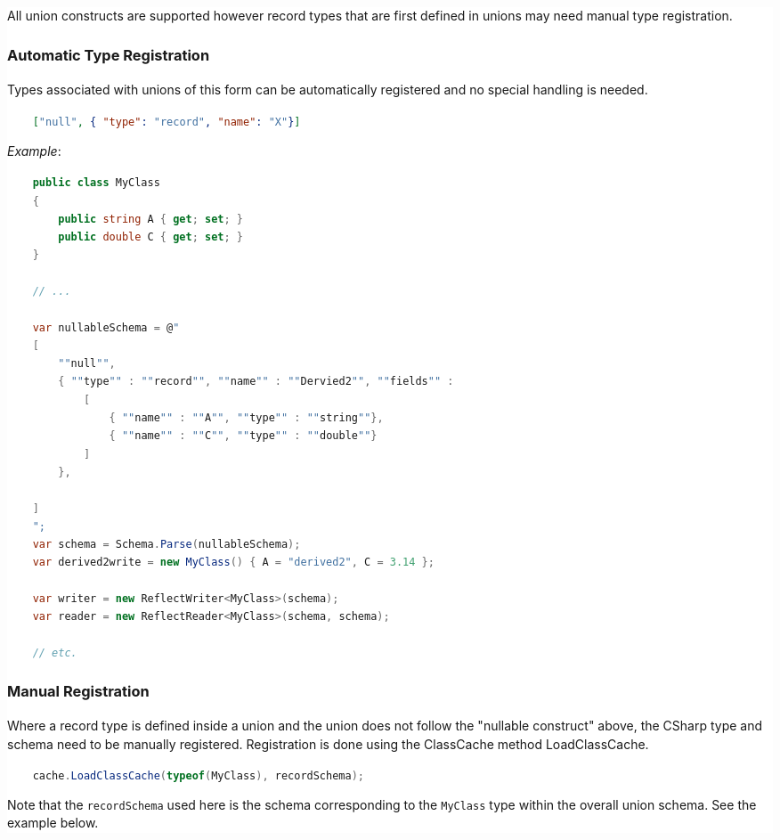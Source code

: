 All union constructs are supported however record types that are first defined in unions may need manual type registration.

### Automatic Type Registration

Types associated with unions of this form can be automatically registered and no special handling is needed.

```json
    ["null", { "type": "record", "name": "X"}]
```

_Example_: 

```csharp
    public class MyClass
    {
        public string A { get; set; }
        public double C { get; set; }
    }
    
    // ...

    var nullableSchema = @"
    [
        ""null"",
        { ""type"" : ""record"", ""name"" : ""Dervied2"", ""fields"" :
            [
                { ""name"" : ""A"", ""type"" : ""string""},
                { ""name"" : ""C"", ""type"" : ""double""}
            ]
        },

    ]
    ";
    var schema = Schema.Parse(nullableSchema);
    var derived2write = new MyClass() { A = "derived2", C = 3.14 };

    var writer = new ReflectWriter<MyClass>(schema);
    var reader = new ReflectReader<MyClass>(schema, schema);

    // etc.
```

### Manual Registration

Where a record type is defined inside a union and the union does not 
follow the "nullable construct" above, the CSharp type and schema need to be manually registered. Registration is done using the ClassCache method LoadClassCache.

```csharp
    cache.LoadClassCache(typeof(MyClass), recordSchema);
```

Note that the `recordSchema` used here is the schema corresponding to the `MyClass` type within the overall union schema. See the example below.
